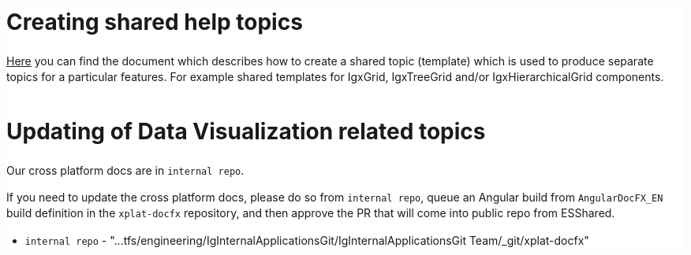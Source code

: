 # <a name='#creating-shared-help-topics'>Creating shared help topics</a>
[Here](https://github.com/IgniteUI/igniteui-docfx/wiki/Creating-Shared-Help-Topics) you can find the document which describes how to create a shared topic (template) which is used to produce separate topics for a particular features. For example shared templates for IgxGrid, IgxTreeGrid and/or IgxHierarchicalGrid components.

# <a name='#updating-of-data-visualization-related-topics'>Updating of Data Visualization related topics</a>
Our cross platform docs are in `internal repo`. 

If you need to update the cross platform docs, please do so from `internal repo`, queue an Angular build from `AngularDocFX_EN` build definition in the `xplat-docfx` repository, and then approve the PR that will come into public repo from ESShared.

- `internal repo` - "...tfs/engineering/IgInternalApplicationsGit/IgInternalApplicationsGit Team/_git/xplat-docfx"
